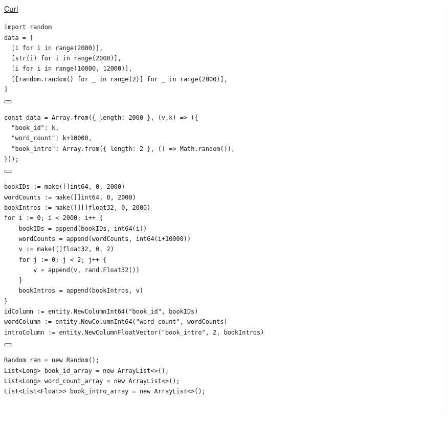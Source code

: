   <a href="#curl">Curl</a>
</div>
<pre><code translate="no" class="language-python"><span class="hljs-keyword">import</span> random
data = [
  [i <span class="hljs-keyword">for</span> i <span class="hljs-keyword">in</span> <span class="hljs-built_in">range</span>(<span class="hljs-number">2000</span>)],
  [<span class="hljs-built_in">str</span>(i) <span class="hljs-keyword">for</span> i <span class="hljs-keyword">in</span> <span class="hljs-built_in">range</span>(<span class="hljs-number">2000</span>)],
  [i <span class="hljs-keyword">for</span> i <span class="hljs-keyword">in</span> <span class="hljs-built_in">range</span>(<span class="hljs-number">10000</span>, <span class="hljs-number">12000</span>)],
  [[random.random() <span class="hljs-keyword">for</span> _ <span class="hljs-keyword">in</span> <span class="hljs-built_in">range</span>(<span class="hljs-number">2</span>)] <span class="hljs-keyword">for</span> _ <span class="hljs-keyword">in</span> <span class="hljs-built_in">range</span>(<span class="hljs-number">2000</span>)],
]
<button class="copy-code-btn"></button></code></pre>
<pre><code translate="no" class="language-javascript"><span class="hljs-keyword">const</span> data = <span class="hljs-title class_">Array</span>.<span class="hljs-title function_">from</span>({ <span class="hljs-attr">length</span>: <span class="hljs-number">2000</span> }, <span class="hljs-function">(<span class="hljs-params">v,k</span>) =&gt;</span> ({
  <span class="hljs-string">&quot;book_id&quot;</span>: k,
  <span class="hljs-string">&quot;word_count&quot;</span>: k+<span class="hljs-number">10000</span>,
  <span class="hljs-string">&quot;book_intro&quot;</span>: <span class="hljs-title class_">Array</span>.<span class="hljs-title function_">from</span>({ <span class="hljs-attr">length</span>: <span class="hljs-number">2</span> }, <span class="hljs-function">() =&gt;</span> <span class="hljs-title class_">Math</span>.<span class="hljs-title function_">random</span>()),
}));
<button class="copy-code-btn"></button></code></pre>
<pre><code translate="no" class="language-go">bookIDs := <span class="hljs-built_in">make</span>([]<span class="hljs-type">int64</span>, <span class="hljs-number">0</span>, <span class="hljs-number">2000</span>)
wordCounts := <span class="hljs-built_in">make</span>([]<span class="hljs-type">int64</span>, <span class="hljs-number">0</span>, <span class="hljs-number">2000</span>)
bookIntros := <span class="hljs-built_in">make</span>([][]<span class="hljs-type">float32</span>, <span class="hljs-number">0</span>, <span class="hljs-number">2000</span>)
<span class="hljs-keyword">for</span> i := <span class="hljs-number">0</span>; i &lt; <span class="hljs-number">2000</span>; i++ {
    bookIDs = <span class="hljs-built_in">append</span>(bookIDs, <span class="hljs-type">int64</span>(i))
    wordCounts = <span class="hljs-built_in">append</span>(wordCounts, <span class="hljs-type">int64</span>(i+<span class="hljs-number">10000</span>))
    v := <span class="hljs-built_in">make</span>([]<span class="hljs-type">float32</span>, <span class="hljs-number">0</span>, <span class="hljs-number">2</span>)
    <span class="hljs-keyword">for</span> j := <span class="hljs-number">0</span>; j &lt; <span class="hljs-number">2</span>; j++ {
        v = <span class="hljs-built_in">append</span>(v, rand.Float32())
    }
    bookIntros = <span class="hljs-built_in">append</span>(bookIntros, v)
}
idColumn := entity.NewColumnInt64(<span class="hljs-string">&quot;book_id&quot;</span>, bookIDs)
wordColumn := entity.NewColumnInt64(<span class="hljs-string">&quot;word_count&quot;</span>, wordCounts)
introColumn := entity.NewColumnFloatVector(<span class="hljs-string">&quot;book_intro&quot;</span>, <span class="hljs-number">2</span>, bookIntros)
<button class="copy-code-btn"></button></code></pre>
<pre><code translate="no" class="language-java">Random ran = <span class="hljs-keyword">new</span> Random();
List&lt;Long&gt; book_id_array = <span class="hljs-keyword">new</span> ArrayList&lt;&gt;();
List&lt;Long&gt; word_count_array = <span class="hljs-keyword">new</span> ArrayList&lt;&gt;();
List&lt;List&lt;Float&gt;&gt; book_intro_array = <span class="hljs-keyword">new</span> ArrayList&lt;&gt;();
